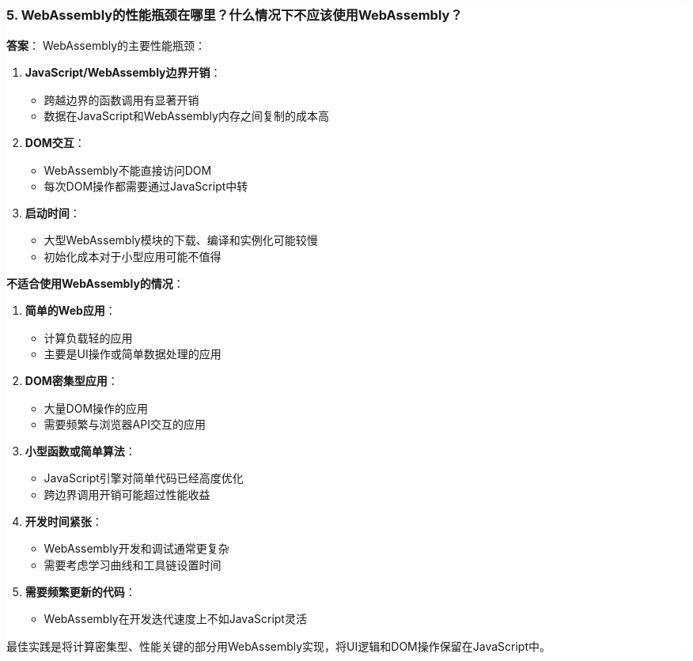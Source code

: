### 5. WebAssembly的性能瓶颈在哪里？什么情况下不应该使用WebAssembly？

**答案**：
WebAssembly的主要性能瓶颈：

1. **JavaScript/WebAssembly边界开销**：
   - 跨越边界的函数调用有显著开销
   - 数据在JavaScript和WebAssembly内存之间复制的成本高

2. **DOM交互**：
   - WebAssembly不能直接访问DOM
   - 每次DOM操作都需要通过JavaScript中转

3. **启动时间**：
   - 大型WebAssembly模块的下载、编译和实例化可能较慢
   - 初始化成本对于小型应用可能不值得

**不适合使用WebAssembly的情况**：

1. **简单的Web应用**：
   - 计算负载轻的应用
   - 主要是UI操作或简单数据处理的应用

2. **DOM密集型应用**：
   - 大量DOM操作的应用
   - 需要频繁与浏览器API交互的应用

3. **小型函数或简单算法**：
   - JavaScript引擎对简单代码已经高度优化
   - 跨边界调用开销可能超过性能收益

4. **开发时间紧张**：
   - WebAssembly开发和调试通常更复杂
   - 需要考虑学习曲线和工具链设置时间

5. **需要频繁更新的代码**：
   - WebAssembly在开发迭代速度上不如JavaScript灵活

最佳实践是将计算密集型、性能关键的部分用WebAssembly实现，将UI逻辑和DOM操作保留在JavaScript中。